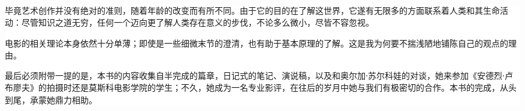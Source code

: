 毕竟艺术创作并没有绝对的准则，随着年龄的改变而有所不同。由于它的目的在了解这世界，它遂有无限多的方面联系着人类和其生命活动：尽管知识之道无穷，任何一个迈向更了解人类存在意义的步伐，不论多么微小，尽皆不容忽视。

电影的相关理论本身依然十分单薄；即使是一些细微末节的澄清，也有助于基本原理的了解。这是我为何要不揣浅陋地铺陈自己的观点的理由。

最后必须附带一提的是，本书的内容收集自半完成的篇章，日记式的笔记、演说稿，以及和奥尔加·苏尔科娃的对谈，她来参加《安德烈·卢布廖夫》的拍摄时还是莫斯科电影学院的学生；不久，她成为一名专业影评，在往后的岁月中她与我们有极密切的合作。本书的完成，从头到尾，承蒙她鼎力相助。
